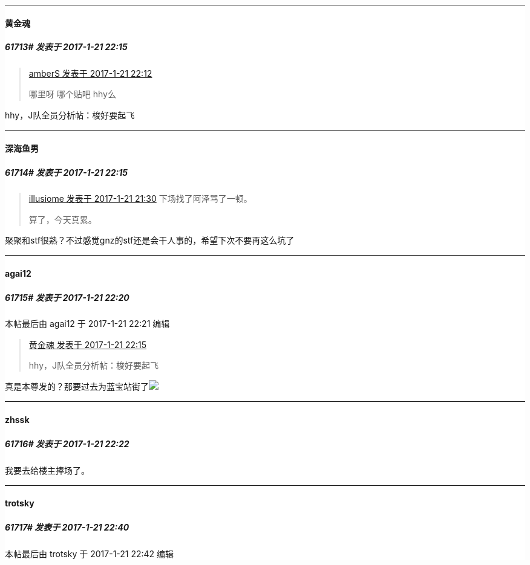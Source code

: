 
*****

####  黄金魂  
##### 61713#       发表于 2017-1-21 22:15


<blockquote><a href="httphttps://bbs.saraba1st.com/2b/forum.php?mod=redirect&amp;goto=findpost&amp;pid=34964110&amp;ptid=1105387" target="_blank">amberS 发表于 2017-1-21 22:12</a>

哪里呀 哪个贴吧 hhy么</blockquote>
hhy，J队全员分析帖：梭好要起飞


*****

####  深海鱼男  
##### 61714#       发表于 2017-1-21 22:15


<blockquote><a href="httphttps://bbs.saraba1st.com/2b/forum.php?mod=redirect&amp;goto=findpost&amp;pid=34963773&amp;ptid=1105387" target="_blank">illusiome 发表于 2017-1-21 21:30</a>
下场找了阿泽骂了一顿。

算了，今天真累。</blockquote>
聚聚和stf很熟？不过感觉gnz的stf还是会干人事的，希望下次不要再这么坑了


*****

####  agai12  
##### 61715#       发表于 2017-1-21 22:20


 本帖最后由 agai12 于 2017-1-21 22:21 编辑 
<blockquote><a href="httphttps://bbs.saraba1st.com/2b/forum.php?mod=redirect&amp;goto=findpost&amp;pid=34964137&amp;ptid=1105387" target="_blank">黄金魂 发表于 2017-1-21 22:15</a>

hhy，J队全员分析帖：梭好要起飞</blockquote>
真是本尊发的？那要过去为蓝宝站街了<img src="https://static.saraba1st.com/image/smiley/face/74.gif" referrerpolicy="no-referrer">


*****

####  zhssk  
##### 61716#       发表于 2017-1-21 22:22


我要去给楼主捧场了。


*****

####  trotsky  
##### 61717#       发表于 2017-1-21 22:40


 本帖最后由 trotsky 于 2017-1-21 22:42 编辑 
